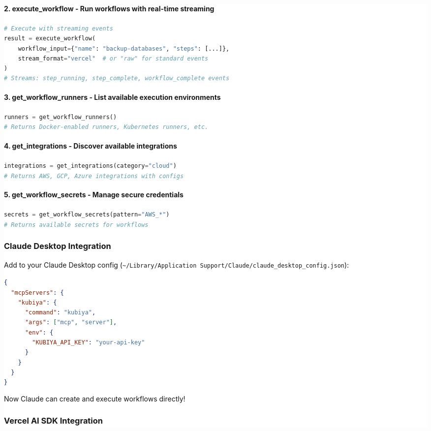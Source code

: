 #### 2. **execute_workflow** - Run workflows with real-time streaming
```python
# Execute with streaming events
result = execute_workflow(
    workflow_input={"name": "backup-databases", "steps": [...]},
    stream_format="vercel"  # or "raw" for standard events
)
# Streams: step_running, step_complete, workflow_complete events
```

#### 3. **get_workflow_runners** - List available execution environments
```python
runners = get_workflow_runners()
# Returns Docker-enabled runners, Kubernetes runners, etc.
```

#### 4. **get_integrations** - Discover available integrations
```python
integrations = get_integrations(category="cloud")
# Returns AWS, GCP, Azure integrations with configs
```

#### 5. **get_workflow_secrets** - Manage secure credentials
```python
secrets = get_workflow_secrets(pattern="AWS_*")
# Returns available secrets for workflows
```

### Claude Desktop Integration

Add to your Claude Desktop config (`~/Library/Application Support/Claude/claude_desktop_config.json`):

```json
{
  "mcpServers": {
    "kubiya": {
      "command": "kubiya",
      "args": ["mcp", "server"],
      "env": {
        "KUBIYA_API_KEY": "your-api-key"
      }
    }
  }
}
```

Now Claude can create and execute workflows directly!

### Vercel AI SDK Integration
